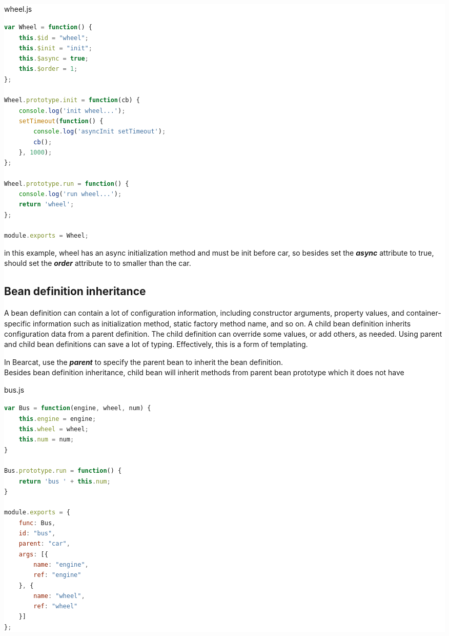 wheel.js
```js
var Wheel = function() {
    this.$id = "wheel";
    this.$init = "init";
    this.$async = true;
    this.$order = 1;
};
  
Wheel.prototype.init = function(cb) {
    console.log('init wheel...');
    setTimeout(function() {
	    console.log('asyncInit setTimeout');
	    cb();
    }, 1000);
};
  
Wheel.prototype.run = function() {
    console.log('run wheel...');
    return 'wheel';
};
  
module.exports = Wheel;
```

in this example, wheel has an async initialization method and must be init before car, so besides set the ***async*** attribute to true, should set the ***order*** attribute to to smaller than the car.  

## Bean definition inheritance
A bean definition can contain a lot of configuration information, including constructor arguments, property values, and container-specific information such as initialization method, static factory method name, and so on. A child bean definition inherits configuration data from a parent definition. The child definition can override some values, or add others, as needed. Using parent and child bean definitions can save a lot of typing. Effectively, this is a form of templating.  

In Bearcat, use the ***parent*** to specify the parent bean to inherit the bean definition.  
Besides bean definition inheritance, child bean will inherit methods from parent bean prototype which it does not have  

bus.js
```js
var Bus = function(engine, wheel, num) {
    this.engine = engine;
    this.wheel = wheel;
    this.num = num;
}
  
Bus.prototype.run = function() {
    return 'bus ' + this.num;
}
  
module.exports = {
    func: Bus,
    id: "bus",
    parent: "car",
    args: [{
   	    name: "engine",
	    ref: "engine"
    }, {
	    name: "wheel",
	    ref: "wheel"
    }]
};
```